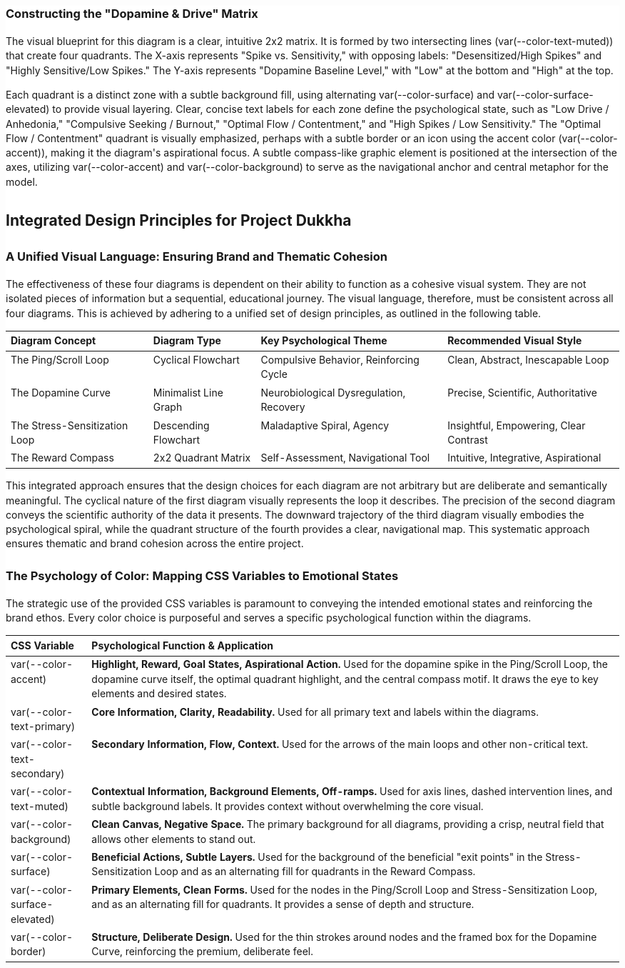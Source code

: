 ### **Constructing the "Dopamine & Drive" Matrix**

The visual blueprint for this diagram is a clear, intuitive 2x2 matrix. It is formed by two intersecting lines (var(--color-text-muted)) that create four quadrants. The X-axis represents "Spike vs. Sensitivity," with opposing labels: "Desensitized/High Spikes" and "Highly Sensitive/Low Spikes." The Y-axis represents "Dopamine Baseline Level," with "Low" at the bottom and "High" at the top.

Each quadrant is a distinct zone with a subtle background fill, using alternating var(--color-surface) and var(--color-surface-elevated) to provide visual layering. Clear, concise text labels for each zone define the psychological state, such as "Low Drive / Anhedonia," "Compulsive Seeking / Burnout," "Optimal Flow / Contentment," and "High Spikes / Low Sensitivity." The "Optimal Flow / Contentment" quadrant is visually emphasized, perhaps with a subtle border or an icon using the accent color (var(--color-accent)), making it the diagram's aspirational focus. A subtle compass-like graphic element is positioned at the intersection of the axes, utilizing var(--color-accent) and var(--color-background) to serve as the navigational anchor and central metaphor for the model.

## **Integrated Design Principles for Project Dukkha**

### **A Unified Visual Language: Ensuring Brand and Thematic Cohesion**

The effectiveness of these four diagrams is dependent on their ability to function as a cohesive visual system. They are not isolated pieces of information but a sequential, educational journey. The visual language, therefore, must be consistent across all four diagrams. This is achieved by adhering to a unified set of design principles, as outlined in the following table.

| Diagram Concept | Diagram Type | Key Psychological Theme | Recommended Visual Style |
| :---- | :---- | :---- | :---- |
| The Ping/Scroll Loop | Cyclical Flowchart | Compulsive Behavior, Reinforcing Cycle | Clean, Abstract, Inescapable Loop |
| The Dopamine Curve | Minimalist Line Graph | Neurobiological Dysregulation, Recovery | Precise, Scientific, Authoritative |
| The Stress-Sensitization Loop | Descending Flowchart | Maladaptive Spiral, Agency | Insightful, Empowering, Clear Contrast |
| The Reward Compass | 2x2 Quadrant Matrix | Self-Assessment, Navigational Tool | Intuitive, Integrative, Aspirational |

This integrated approach ensures that the design choices for each diagram are not arbitrary but are deliberate and semantically meaningful. The cyclical nature of the first diagram visually represents the loop it describes. The precision of the second diagram conveys the scientific authority of the data it presents. The downward trajectory of the third diagram visually embodies the psychological spiral, while the quadrant structure of the fourth provides a clear, navigational map. This systematic approach ensures thematic and brand cohesion across the entire project.

### **The Psychology of Color: Mapping CSS Variables to Emotional States**

The strategic use of the provided CSS variables is paramount to conveying the intended emotional states and reinforcing the brand ethos. Every color choice is purposeful and serves a specific psychological function within the diagrams.

| CSS Variable | Psychological Function & Application |
| :---- | :---- |
| var(--color-accent) | **Highlight, Reward, Goal States, Aspirational Action.** Used for the dopamine spike in the Ping/Scroll Loop, the dopamine curve itself, the optimal quadrant highlight, and the central compass motif. It draws the eye to key elements and desired states. |
| var(--color-text-primary) | **Core Information, Clarity, Readability.** Used for all primary text and labels within the diagrams. |
| var(--color-text-secondary) | **Secondary Information, Flow, Context.** Used for the arrows of the main loops and other non-critical text. |
| var(--color-text-muted) | **Contextual Information, Background Elements, Off-ramps.** Used for axis lines, dashed intervention lines, and subtle background labels. It provides context without overwhelming the core visual. |
| var(--color-background) | **Clean Canvas, Negative Space.** The primary background for all diagrams, providing a crisp, neutral field that allows other elements to stand out. |
| var(--color-surface) | **Beneficial Actions, Subtle Layers.** Used for the background of the beneficial "exit points" in the Stress-Sensitization Loop and as an alternating fill for quadrants in the Reward Compass. |
| var(--color-surface-elevated) | **Primary Elements, Clean Forms.** Used for the nodes in the Ping/Scroll Loop and Stress-Sensitization Loop, and as an alternating fill for quadrants. It provides a sense of depth and structure. |
| var(--color-border) | **Structure, Deliberate Design.** Used for the thin strokes around nodes and the framed box for the Dopamine Curve, reinforcing the premium, deliberate feel. |